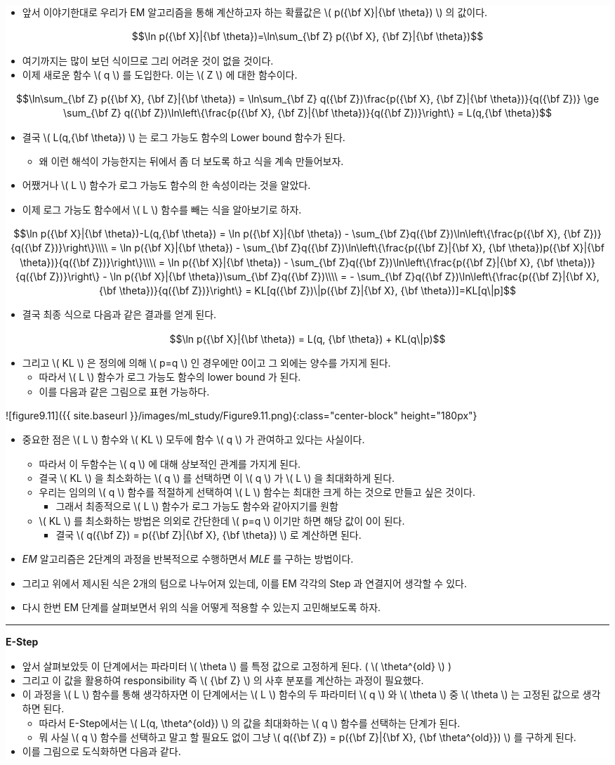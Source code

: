 - 앞서 이야기한대로 우리가 EM 알고리즘을 통해 계산하고자 하는 확률값은 \\( p({\bf X}\|{\bf \theta}) \\) 의 값이다.

$$\ln p({\bf X}|{\bf \theta})=\ln\sum_{\bf Z} p({\bf X}, {\bf Z}|{\bf \theta})$$

- 여기까지는 많이 보던 식이므로 그리 어려운 것이 없을 것이다.
- 이제 새로운 함수 \\( q \\) 를 도입한다. 이는 \\( Z \\) 에 대한 함수이다.

$$\ln\sum_{\bf Z} p({\bf X}, {\bf Z}|{\bf \theta}) = \ln\sum_{\bf Z} q({\bf Z})\frac{p({\bf X}, {\bf Z}|{\bf \theta})}{q({\bf Z})} \ge \sum_{\bf Z} q({\bf Z})\ln\left\{\frac{p({\bf X}, {\bf Z}|{\bf \theta})}{q({\bf Z})}\right\} = L(q,{\bf \theta})$$

- 결국 \\( L(q,{\bf \theta}) \\) 는 로그 가능도 함수의 Lower bound 함수가 된다.
    - 왜 이런 해석이 가능한지는 뒤에서 좀 더 보도록 하고 식을 계속 만들어보자.
- 어쨌거나 \\( L \\) 함수가 로그 가능도 함수의 한 속성이라는 것을 알았다.

- 이제 로그 가능도 함수에서 \\( L \\) 함수를 빼는 식을 알아보기로 하자.

$$\ln p({\bf X}|{\bf \theta})-L(q,{\bf \theta}) = \ln p({\bf X}|{\bf \theta}) - \sum_{\bf Z}q({\bf Z})\ln\left\{\frac{p({\bf X}, {\bf Z})}{q({\bf Z})}\right\}\\\\
= \ln p({\bf X}|{\bf \theta}) - \sum_{\bf Z}q({\bf Z})\ln\left\{\frac{p({\bf Z}|{\bf X}, {\bf \theta})p({\bf X}|{\bf \theta})}{q({\bf Z})}\right\}\\\\
= \ln p({\bf X}|{\bf \theta}) - \sum_{\bf Z}q({\bf Z})\ln\left\{\frac{p({\bf Z}|{\bf X}, {\bf \theta})}{q({\bf Z})}\right\} - \ln p({\bf X}|{\bf \theta})\sum_{\bf Z}q({\bf Z})\\\\
= - \sum_{\bf Z}q({\bf Z})\ln\left\{\frac{p({\bf Z}|{\bf X}, {\bf \theta})}{q({\bf Z})}\right\} = KL[q({\bf Z})\|p({\bf Z}|{\bf X}, {\bf \theta})]=KL[q\|p]$$

- 결국 최종 식으로 다음과 같은 결과를 얻게 된다.

$$\ln p({\bf X}|{\bf \theta}) = L(q, {\bf \theta}) + KL(q\|p)$$

- 그리고 \\( KL \\) 은 정의에 의해 \\( p=q \\) 인 경우에만 0이고 그 외에는 양수를 가지게 된다.
    - 따라서 \\( L \\) 함수가 로그 가능도 함수의 lower bound 가 된다.
    - 이를 다음과 같은 그림으로 표현 가능하다.

![figure9.11]({{ site.baseurl }}/images/ml_study/Figure9.11.png){:class="center-block" height="180px"}

- 중요한 점은 \\( L \\) 함수와 \\( KL \\) 모두에 함수 \\( q \\) 가 관여하고 있다는 사실이다.
    - 따라서 이 두함수는 \\( q \\) 에 대해 상보적인 관계를 가지게 된다.
    - 결국 \\( KL \\) 을 최소화하는 \\( q \\) 를 선택하면 이 \\( q \\) 가 \\( L \\) 을 최대화하게 된다.
    - 우리는 임의의 \\( q \\) 함수를 적절하게 선택하여 \\( L \\) 함수는 최대한 크게 하는 것으로 만들고 싶은 것이다.
        - 그래서 최종적으로 \\( L \\) 함수가 로그 가능도 함수와 같아지기를 원함
    - \\( KL \\) 를 최소화하는 방법은 의외로 간단한데 \\( p=q \\) 이기만 하면 해당 값이 0이 된다.
        - 결국 \\( q({\bf Z}) = p({\bf Z}\|{\bf X}, {\bf \theta}) \\) 로 계산하면 된다.

- *EM* 알고리즘은 2단계의 과정을 반복적으로 수행하면서 *MLE* 를 구하는 방법이다.
- 그리고 위에서 제시된 식은 2개의 텀으로 나누어져 있는데, 이를 EM 각각의 Step 과 연결지어 생각할 수 있다.
- 다시 한번 EM 단계를 살펴보면서 위의 식을 어떻게 적용할 수 있는지 고민해보도록 하자.

----

**E-Step**

- 앞서 살펴보았듯 이 단계에서는 파라미터 \\( \theta \\) 를 특정 값으로 고정하게 된다. ( \\( \theta^{old} \\) )
- 그리고 이 값을 활용하여 responsibility 즉 \\( {\bf Z} \\) 의 사후 분포를 계산하는 과정이 필요했다.
- 이 과정을 \\( L \\) 함수를 통해 생각하자면 이 단계에서는 \\( L \\) 함수의 두 파라미터 \\( q \\) 와 \\( \theta \\) 중 \\( \theta \\) 는 고정된 값으로 생각하면 된다.
    - 따라서 E-Step에서는 \\( L(q, \theta^{old}) \\) 의 값을 최대화하는 \\( q \\) 함수를 선택하는 단계가 된다.
    - 뭐 사실 \\( q \\) 함수를 선택하고 말고 할 필요도 없이 그냥  \\( q({\bf Z}) = p({\bf Z}\|{\bf X}, {\bf \theta^{old}}) \\) 를 구하게 된다.
- 이를 그림으로 도식화하면 다음과 같다.
